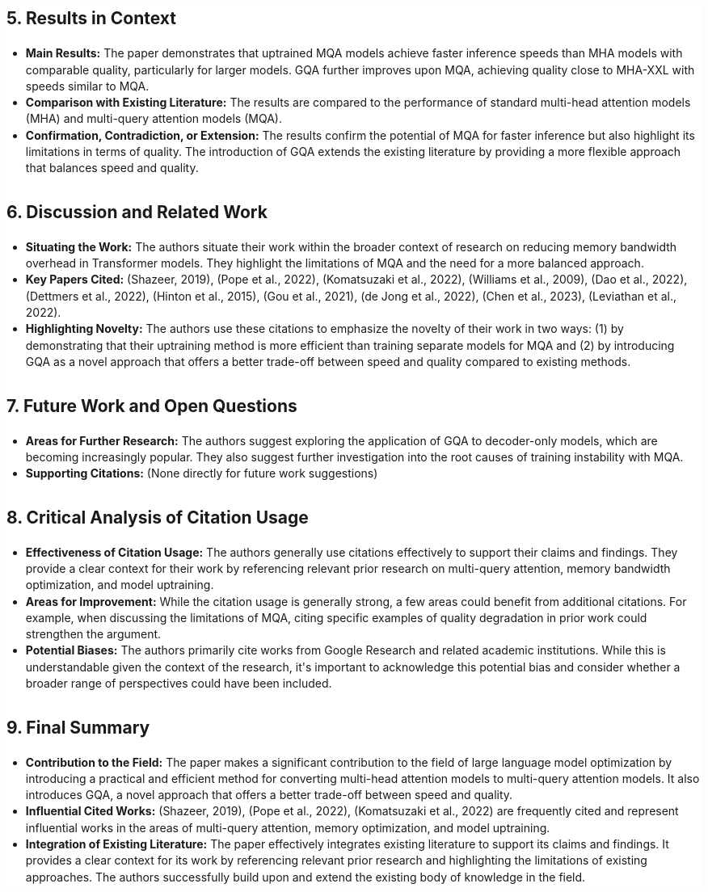 
## 5. Results in Context

- **Main Results:** The paper demonstrates that uptrained MQA models achieve faster inference speeds than MHA models with comparable quality, particularly for larger models. GQA further improves upon MQA, achieving quality close to MHA-XXL with speeds similar to MQA.
- **Comparison with Existing Literature:** The results are compared to the performance of standard multi-head attention models (MHA) and multi-query attention models (MQA).
- **Confirmation, Contradiction, or Extension:** The results confirm the potential of MQA for faster inference but also highlight its limitations in terms of quality. The introduction of GQA extends the existing literature by providing a more flexible approach that balances speed and quality.


## 6. Discussion and Related Work

- **Situating the Work:** The authors situate their work within the broader context of research on reducing memory bandwidth overhead in Transformer models. They highlight the limitations of MQA and the need for a more balanced approach.
- **Key Papers Cited:** (Shazeer, 2019), (Pope et al., 2022), (Komatsuzaki et al., 2022), (Williams et al., 2009), (Dao et al., 2022), (Dettmers et al., 2022), (Hinton et al., 2015), (Gou et al., 2021), (de Jong et al., 2022), (Chen et al., 2023), (Leviathan et al., 2022).
- **Highlighting Novelty:** The authors use these citations to emphasize the novelty of their work in two ways: (1) by demonstrating that their uptraining method is more efficient than training separate models for MQA and (2) by introducing GQA as a novel approach that offers a better trade-off between speed and quality compared to existing methods.


## 7. Future Work and Open Questions

- **Areas for Further Research:** The authors suggest exploring the application of GQA to decoder-only models, which are becoming increasingly popular. They also suggest further investigation into the root causes of training instability with MQA.
- **Supporting Citations:** (None directly for future work suggestions)


## 8. Critical Analysis of Citation Usage

- **Effectiveness of Citation Usage:** The authors generally use citations effectively to support their claims and findings. They provide a clear context for their work by referencing relevant prior research on multi-query attention, memory bandwidth optimization, and model uptraining.
- **Areas for Improvement:** While the citation usage is generally strong, a few areas could benefit from additional citations. For example, when discussing the limitations of MQA, citing specific examples of quality degradation in prior work could strengthen the argument.
- **Potential Biases:** The authors primarily cite works from Google Research and related academic institutions. While this is understandable given the context of the research, it's important to acknowledge this potential bias and consider whether a broader range of perspectives could have been included.


## 9. Final Summary

- **Contribution to the Field:** The paper makes a significant contribution to the field of large language model optimization by introducing a practical and efficient method for converting multi-head attention models to multi-query attention models. It also introduces GQA, a novel approach that offers a better trade-off between speed and quality.
- **Influential Cited Works:** (Shazeer, 2019), (Pope et al., 2022), (Komatsuzaki et al., 2022) are frequently cited and represent influential works in the areas of multi-query attention, memory optimization, and model uptraining.
- **Integration of Existing Literature:** The paper effectively integrates existing literature to support its claims and findings. It provides a clear context for its work by referencing relevant prior research and highlighting the limitations of existing approaches. The authors successfully build upon and extend the existing body of knowledge in the field.
